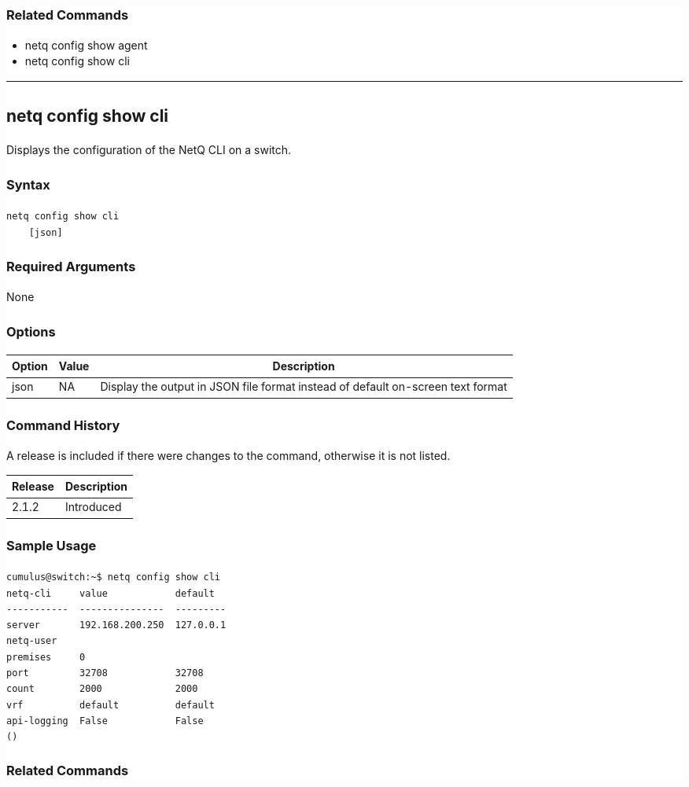 ### Related Commands

- netq config show agent
- netq config show cli

- - -

## netq config show cli

Displays the configuration of the NetQ CLI on a switch.

### Syntax

```
netq config show cli
    [json]
```

### Required Arguments

None

### Options

| Option | Value | Description |
| ---- | ---- | ---- |
| json | NA | Display the output in JSON file format instead of default on-screen text format |

### Command History

A release is included if there were changes to the command, otherwise it is not listed.

| Release | Description |
| ---- | ---- |
| 2.1.2 | Introduced |

### Sample Usage

```
cumulus@switch:~$ netq config show cli
netq-cli     value            default
-----------  ---------------  ---------
server       192.168.200.250  127.0.0.1
netq-user
premises     0
port         32708            32708
count        2000             2000
vrf          default          default
api-logging  False            False
()
```

### Related Commands
